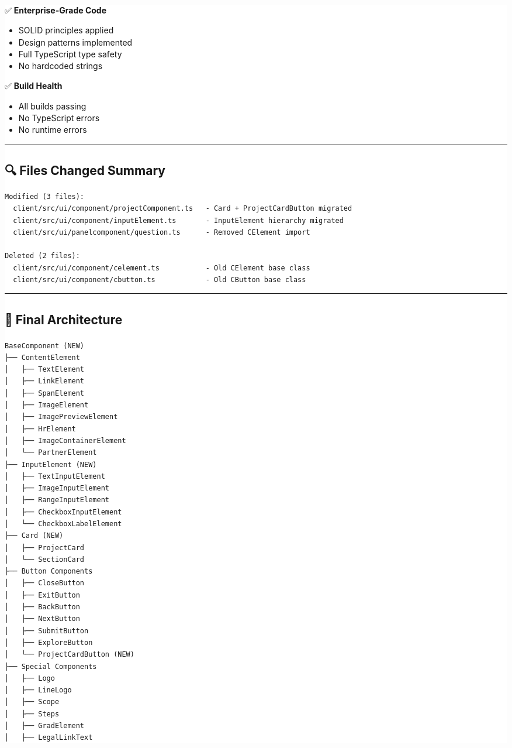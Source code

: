✅ **Enterprise-Grade Code**
- SOLID principles applied
- Design patterns implemented
- Full TypeScript type safety
- No hardcoded strings

✅ **Build Health**
- All builds passing
- No TypeScript errors
- No runtime errors

---

## 🔍 Files Changed Summary

```
Modified (3 files):
  client/src/ui/component/projectComponent.ts   - Card + ProjectCardButton migrated
  client/src/ui/component/inputElement.ts       - InputElement hierarchy migrated
  client/src/ui/panelcomponent/question.ts      - Removed CElement import

Deleted (2 files):
  client/src/ui/component/celement.ts           - Old CElement base class
  client/src/ui/component/cbutton.ts            - Old CButton base class
```

---

## 🎯 Final Architecture

```
BaseComponent (NEW)
├── ContentElement
│   ├── TextElement
│   ├── LinkElement
│   ├── SpanElement
│   ├── ImageElement
│   ├── ImagePreviewElement
│   ├── HrElement
│   ├── ImageContainerElement
│   └── PartnerElement
├── InputElement (NEW)
│   ├── TextInputElement
│   ├── ImageInputElement
│   ├── RangeInputElement
│   ├── CheckboxInputElement
│   └── CheckboxLabelElement
├── Card (NEW)
│   ├── ProjectCard
│   └── SectionCard
├── Button Components
│   ├── CloseButton
│   ├── ExitButton
│   ├── BackButton
│   ├── NextButton
│   ├── SubmitButton
│   ├── ExploreButton
│   └── ProjectCardButton (NEW)
├── Special Components
│   ├── Logo
│   ├── LineLogo
│   ├── Scope
│   ├── Steps
│   ├── GradElement
│   ├── LegalLinkText
```